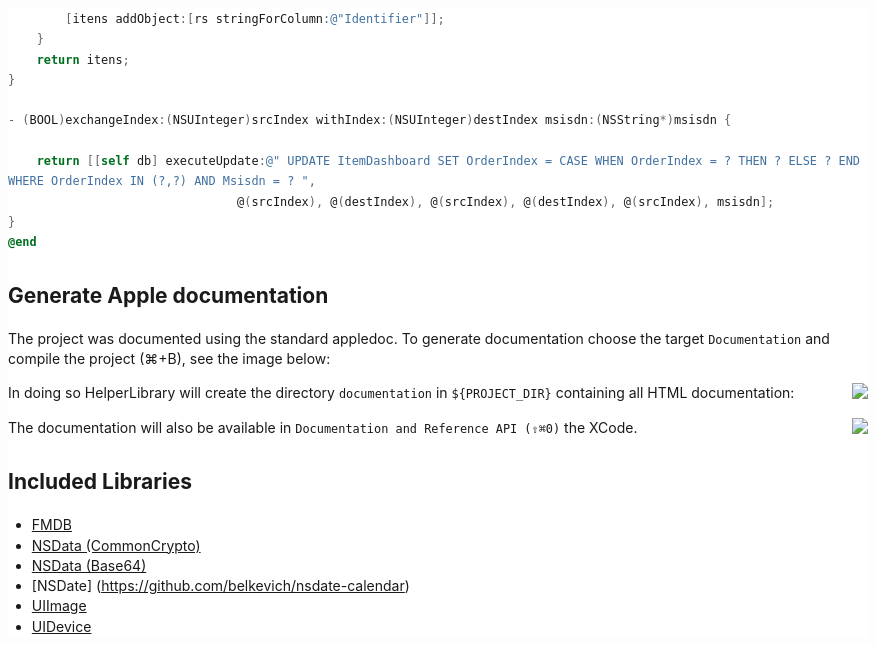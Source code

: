 ```objective-c
        [itens addObject:[rs stringForColumn:@"Identifier"]];
    }
    return itens;
}

- (BOOL)exchangeIndex:(NSUInteger)srcIndex withIndex:(NSUInteger)destIndex msisdn:(NSString*)msisdn {
    
    return [[self db] executeUpdate:@" UPDATE ItemDashboard SET OrderIndex = CASE WHEN OrderIndex = ? THEN ? ELSE ? END WHERE OrderIndex IN (?,?) AND Msisdn = ? ",
                                @(srcIndex), @(destIndex), @(srcIndex), @(destIndex), @(srcIndex), msisdn];
}
@end
```

## Generate Apple documentation ##

The project was documented using the standard appledoc. To generate documentation choose the target `Documentation` and compile the project (⌘+B), see the image below:

<div style="float: right"><img src="http://rondinelliharris.xpg.uol.com.br/images/documentation.png" /></div>

In doing so HelperLibrary will create the directory `documentation` in `${PROJECT_DIR}` containing all HTML documentation:

<div style="float: right"><img width="70%" src="http://rondinelliharris.xpg.uol.com.br/images/documentation_2.png" /></div>

The documentation will also be available in `Documentation and Reference API (⇧⌘0)` the XCode.

## Included Libraries ##
  - [FMDB](https://github.com/ccgus/fmdb)
  - [NSData (CommonCrypto)](https://github.com/AlanQuatermain/aqtoolkit/tree/master/CommonCrypto)
  - [NSData (Base64)](https://github.com/l4u/NSData-Base64)
  - [NSDate] (https://github.com/belkevich/nsdate-calendar)
  - [UIImage](https://github.com/kishikawakatsumi/CropImageSample/blob/master/CropImageSample/UIImage%2BUtilities.h)
  - [UIDevice](https://github.com/InderKumarRathore/UIDeviceUtil)

